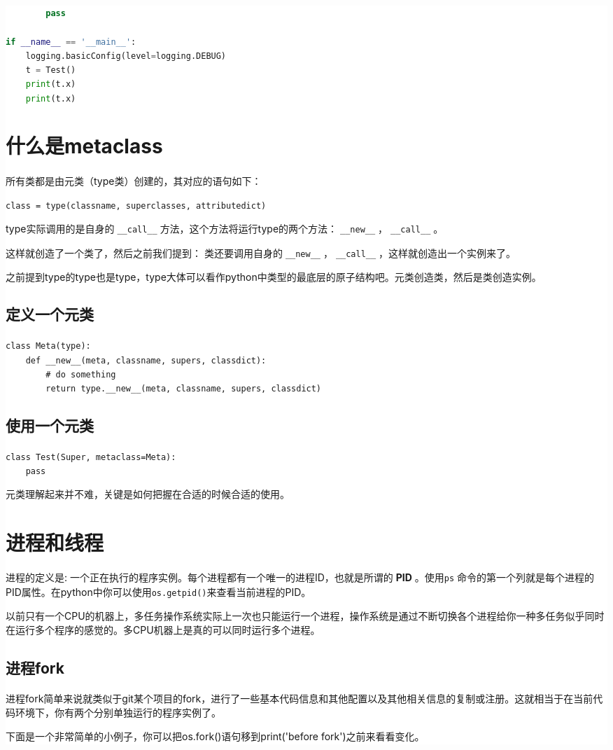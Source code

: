 ```python
        pass

if __name__ == '__main__':
    logging.basicConfig(level=logging.DEBUG)
    t = Test()
    print(t.x)
    print(t.x)
```



# 什么是metaclass

所有类都是由元类（type类）创建的，其对应的语句如下：

    class = type(classname, superclasses, attributedict)

type实际调用的是自身的 `__call__` 方法，这个方法将运行type的两个方法：
`__new__` ， `__call__` 。

这样就创造了一个类了，然后之前我们提到： 类还要调用自身的 `__new__` ，
`__call__` ，这样就创造出一个实例来了。

之前提到type的type也是type，type大体可以看作python中类型的最底层的原子结构吧。元类创造类，然后是类创造实例。

## 定义一个元类

    class Meta(type):
        def __new__(meta, classname, supers, classdict):
            # do something
            return type.__new__(meta, classname, supers, classdict)

## 使用一个元类

    class Test(Super, metaclass=Meta):
        pass

元类理解起来并不难，关键是如何把握在合适的时候合适的使用。

# 进程和线程

进程的定义是: 一个正在执行的程序实例。每个进程都有一个唯一的进程ID，也就是所谓的 **PID** 。使用`ps`
命令的第一个列就是每个进程的PID属性。在python中你可以使用`os.getpid()`来查看当前进程的PID。

以前只有一个CPU的机器上，多任务操作系统实际上一次也只能运行一个进程，操作系统是通过不断切换各个进程给你一种多任务似乎同时在运行多个程序的感觉的。多CPU机器上是真的可以同时运行多个进程。

## 进程fork

进程fork简单来说就类似于git某个项目的fork，进行了一些基本代码信息和其他配置以及其他相关信息的复制或注册。这就相当于在当前代码环境下，你有两个分别单独运行的程序实例了。

下面是一个非常简单的小例子，你可以把os.fork()语句移到print('before
fork')之前来看看变化。
